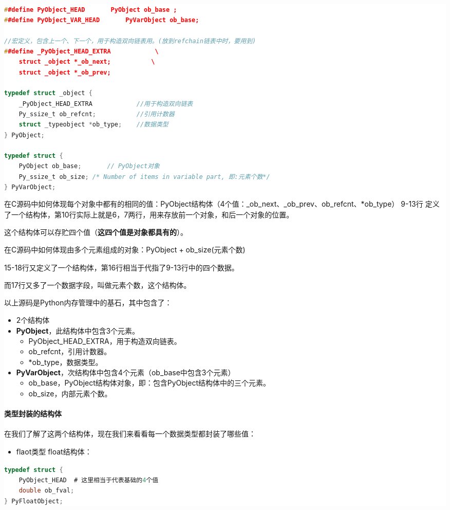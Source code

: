 ```c
##define PyObject_HEAD       PyObject ob_base ;
##define PyObject_VAR_HEAD       PyVarObject ob_base;

//宏定义，包含上一个、下一个，用于构造双向链表用。(放到refchain链表中时，要用到)
##define _PyObject_HEAD_EXTRA            \
    struct _object *_ob_next;           \
    struct _object *_ob_prev;

typedef struct _object {
    _PyObject_HEAD_EXTRA            //用于构造双向链表
    Py_ssize_t ob_refcnt;           //引用计数器
    struct _typeobject *ob_type;    //数据类型
} PyObject;

typedef struct {
    PyObject ob_base;       // PyObject对象
    Py_ssize_t ob_size; /* Number of items in variable part, 即:元素个数*/
} PyVarObject;
```

在C源码中如何体现每个对象中都有的相同的值：PyObject结构体（4个值：_ob_next、_ob_prev、ob_refcnt、*ob_type）
9-13行 定义了一个结构体，第10行实际上就是6，7两行，用来存放前一个对象，和后一个对象的位置。

这个结构体可以存贮四个值（**这四个值是对象都具有的**）。

在C源码中如何体现由多个元素组成的对象：PyObject + ob_size(元素个数)  

15-18行又定义了一个结构体，第16行相当于代指了9-13行中的四个数据。

而17行又多了一个数据字段，叫做元素个数，这个结构体。

以上源码是Python内存管理中的基石，其中包含了：

* 2个结构体
* **PyObject**，此结构体中包含3个元素。
  * PyObject_HEAD_EXTRA，用于构造双向链表。
  * ob_refcnt，引用计数器。
  * *ob_type，数据类型。
* **PyVarObject**，次结构体中包含4个元素（ob_base中包含3个元素）
  * ob_base，PyObject结构体对象，即：包含PyObject结构体中的三个元素。
  * ob_size，内部元素个数。

#### 类型封装的结构体

在我们了解了这两个结构体，现在我们来看看每一个数据类型都封装了哪些值：

* flaot类型
  float结构体：

```c
typedef struct {
    PyObject_HEAD  # 这里相当于代表基础的4个值
    double ob_fval;
} PyFloatObject;
```
